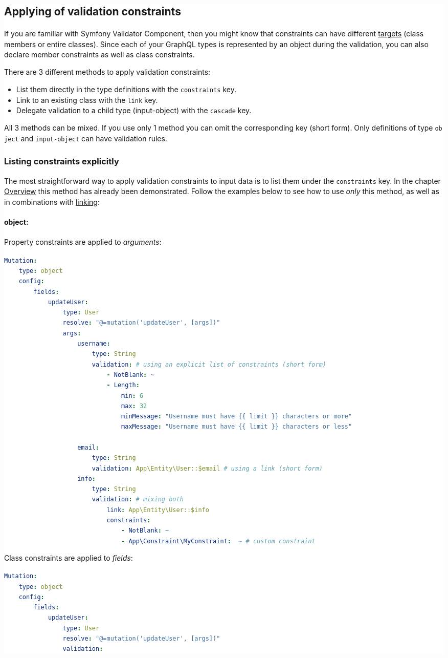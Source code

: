 ## Applying of validation constraints

If you are familiar with Symfony Validator Сomponent, then you might know that constraints can have different [targets](https://symfony.com/doc/current/validation.html#constraint-targets) (class members or entire classes). Since each of your GraphQL types is represented by an object during the validation, you can also declare member constraints as well as class constraints.

There are 3 different methods to apply validation constraints:
- List them directly in the type definitions with the `constraints` key.
- Link to an existing class with the `link` key.
- Delegate validation to a child type (input-object) with the `cascade` key.

All 3 methods can be mixed. If you use only 1 method you can omit the corresponding key (short form). Only definitions of type `object` and `input-object` can have validation rules.

### Listing constraints explicitly
The most straightforward way to apply validation constraints to input data is to list them under the `constraints` key.
In the chapter [Overview](#overview) this method has already been demonstrated. Follow the examples below to see how to use
_only_ this method, as well as in combinations with [linking](#linking-to-class-constraints):

#### object:
Property constraints are applied to _arguments_:
```yaml
Mutation:
    type: object
    config:
        fields:
            updateUser:
                type: User
                resolve: "@=mutation('updateUser', [args])"
                args:
                    username:
                        type: String
                        validation: # using an explicit list of constraints (short form)
                            - NotBlank: ~ 
                            - Length:
                                min: 6
                                max: 32
                                minMessage: "Username must have {{ limit }} characters or more"
                                maxMessage: "Username must have {{ limit }} characters or less"
                            
                    email:
                        type: String
                        validation: App\Entity\User::$email # using a link (short form)
                    info:
                        type: String
                        validation: # mixing both
                            link: App\Entity\User::$info
                            constraints:
                                - NotBlank: ~
                                - App\Constraint\MyConstraint:  ~ # custom constraint
```
Class constraints are applied to _fields_:
```yaml
Mutation:
    type: object
    config:
        fields:
            updateUser:
                type: User
                resolve: "@=mutation('updateUser', [args])"
                validation:
```